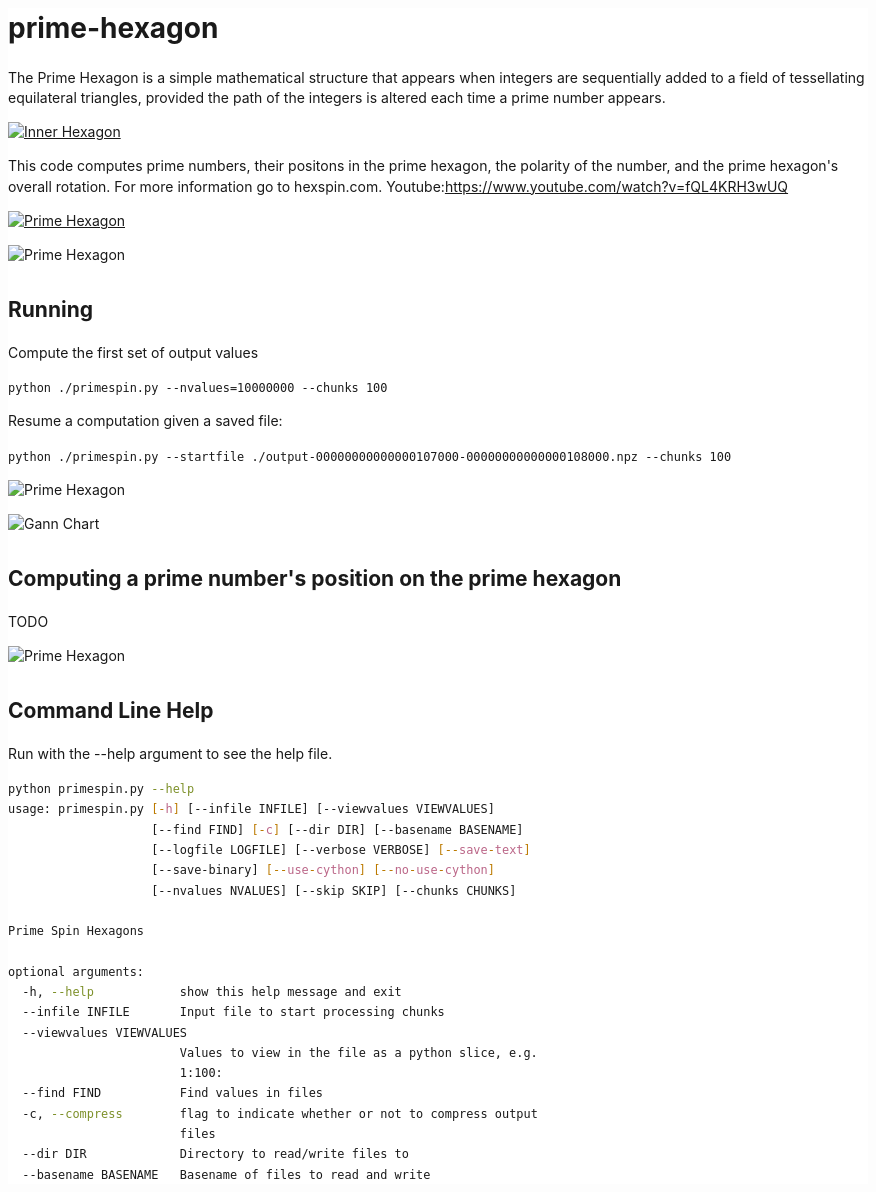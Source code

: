 # prime-hexagon

The Prime Hexagon is a simple mathematical structure that appears when integers are sequentially added to a field of tessellating equilateral triangles, provided the path of the integers is altered each time a prime number appears.

[![Inner Hexagon](https://user-images.githubusercontent.com/36441664/83331599-55cb5c00-a2c1-11ea-833e-b14dd79b5f2d.jpg)](https://eq19.github.io/scheme)

This code computes prime numbers, their positons in the prime hexagon, the polarity of the number, and the prime hexagon's overall rotation.
For more information go to hexspin.com.  Youtube:https://www.youtube.com/watch?v=fQL4KRH3wUQ

[![Prime Hexagon](https://user-images.githubusercontent.com/36441664/79077925-0213ac00-7d2f-11ea-8de8-926dad33caf0.png)](https://eq19.github.io)

![Prime Hexagon](https://user-images.githubusercontent.com/36441664/90983338-96bccf00-e597-11ea-9f81-9a3847c0be27.jpg)

## Running

Compute the first set of output values

    python ./primespin.py --nvalues=10000000 --chunks 100

Resume a computation given a saved file:

    python ./primespin.py --startfile ./output-00000000000000107000-00000000000000108000.npz --chunks 100

![Prime Hexagon](https://user-images.githubusercontent.com/36441664/107083678-9607b480-6828-11eb-9cdf-cfdfc4f6face.png)

![Gann Chart](https://user-images.githubusercontent.com/36441664/110807586-c58d5f00-82b5-11eb-81e2-dbde7d628b37.png)

##  Computing a prime number's position on the prime hexagon

TODO

![Prime Hexagon](https://user-images.githubusercontent.com/36441664/93342414-87106d80-f859-11ea-95bf-7c60432cf5ee.png)

## Command Line Help 

Run with the --help argument to see the help file.

```bash
python primespin.py --help
usage: primespin.py [-h] [--infile INFILE] [--viewvalues VIEWVALUES]
                    [--find FIND] [-c] [--dir DIR] [--basename BASENAME]
                    [--logfile LOGFILE] [--verbose VERBOSE] [--save-text]
                    [--save-binary] [--use-cython] [--no-use-cython]
                    [--nvalues NVALUES] [--skip SKIP] [--chunks CHUNKS]

Prime Spin Hexagons

optional arguments:
  -h, --help            show this help message and exit
  --infile INFILE       Input file to start processing chunks
  --viewvalues VIEWVALUES
                        Values to view in the file as a python slice, e.g.
                        1:100:
  --find FIND           Find values in files
  -c, --compress        flag to indicate whether or not to compress output
                        files
  --dir DIR             Directory to read/write files to
  --basename BASENAME   Basename of files to read and write
```